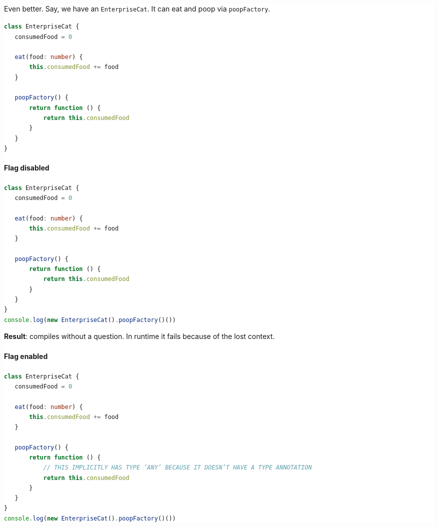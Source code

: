 Even better. Say, we have an `EnterpriseCat`. It can eat and poop via `poopFactory`.

```ts
class EnterpriseCat {
   consumedFood = 0

   eat(food: number) {
       this.consumedFood += food
   }

   poopFactory() {
       return function () {
           return this.consumedFood
       }
   }
}
```

#### Flag disabled

```ts
class EnterpriseCat {
   consumedFood = 0

   eat(food: number) {
       this.consumedFood += food
   }

   poopFactory() {
       return function () {
           return this.consumedFood
       }
   }
}
console.log(new EnterpriseCat().poopFactory()())
```

**Result**: compiles without a question. In runtime it fails because of the lost context.

#### Flag enabled

```ts
class EnterpriseCat {
   consumedFood = 0

   eat(food: number) {
       this.consumedFood += food
   }

   poopFactory() {
       return function () {
           // THIS IMPLICITLY HAS TYPE ‘ANY’ BECAUSE IT DOESN’T HAVE A TYPE ANNOTATION
           return this.consumedFood
       }
   }
}
console.log(new EnterpriseCat().poopFactory()())
```
